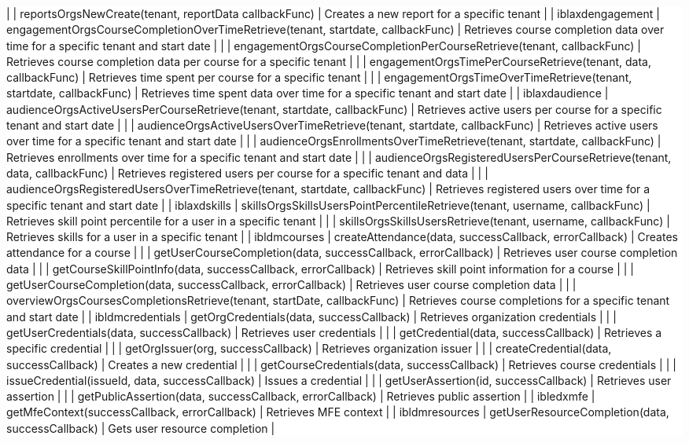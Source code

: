 |                     | reportsOrgsNewCreate(tenant, reportData callbackFunc)                                                 | Creates a new report for a specific tenant                                      |
| iblaxdengagement    | engagementOrgsCourseCompletionOverTimeRetrieve(tenant, startdate, callbackFunc)                       | Retrieves course completion data over time for a specific tenant and start date |
|                     | engagementOrgsCourseCompletionPerCourseRetrieve(tenant, callbackFunc)                                 | Retrieves course completion data per course for a specific tenant               |
|                     | engagementOrgsTimePerCourseRetrieve(tenant, data, callbackFunc)                                       | Retrieves time spent per course for a specific tenant                           |
|                     | engagementOrgsTimeOverTimeRetrieve(tenant, startdate, callbackFunc)                                   | Retrieves time spent data over time for a specific tenant and start date        |
| iblaxdaudience      | audienceOrgsActiveUsersPerCourseRetrieve(tenant, startdate, callbackFunc)                             | Retrieves active users per course for a specific tenant and start date          |
|                     | audienceOrgsActiveUsersOverTimeRetrieve(tenant, startdate, callbackFunc)                              | Retrieves active users over time for a specific tenant and start date           |
|                     | audienceOrgsEnrollmentsOverTimeRetrieve(tenant, startdate, callbackFunc)                              | Retrieves enrollments over time for a specific tenant and start date            |
|                     | audienceOrgsRegisteredUsersPerCourseRetrieve(tenant, data, callbackFunc)                              | Retrieves registered users per course for a specific tenant and data            |
|                     | audienceOrgsRegisteredUsersOverTimeRetrieve(tenant, startdate, callbackFunc)                          | Retrieves registered users over time for a specific tenant and start date       |
| iblaxdskills        | skillsOrgsSkillsUsersPointPercentileRetrieve(tenant, username, callbackFunc)                          | Retrieves skill point percentile for a user in a specific tenant                |
|                     | skillsOrgsSkillsUsersRetrieve(tenant, username, callbackFunc)                                         | Retrieves skills for a user in a specific tenant                                |
| ibldmcourses        | createAttendance(data, successCallback, errorCallback)                                                | Creates attendance for a course                                                 |
|                     | getUserCourseCompletion(data, successCallback, errorCallback)                                         | Retrieves user course completion data                                           |
|                     | getCourseSkillPointInfo(data, successCallback, errorCallback)                                         | Retrieves skill point information for a course                                  |
|                     | getUserCourseCompletion(data, successCallback, errorCallback)                                         | Retrieves user course completion data                                           |
|                     | overviewOrgsCoursesCompletionsRetrieve(tenant, startDate, callbackFunc)                               | Retrieves course completions for a specific tenant and start date               |
| ibldmcredentials    | getOrgCredentials(data, successCallback)                                                              | Retrieves organization credentials                                              |
|                     | getUserCredentials(data, successCallback)                                                             | Retrieves user credentials                                                      |
|                     | getCredential(data, successCallback)                                                                  | Retrieves a specific credential                                                 |
|                     | getOrgIssuer(org, successCallback)                                                                    | Retrieves organization issuer                                                   |
|                     | createCredential(data, successCallback)                                                               | Creates a new credential                                                        |
|                     | getCourseCredentials(data, successCallback)                                                           | Retrieves course credentials                                                    |
|                     | issueCredential(issueId, data, successCallback)                                                       | Issues a credential                                                             |
|                     | getUserAssertion(id, successCallback)                                                                 | Retrieves user assertion                                                        |
|                     | getPublicAssertion(data, successCallback, errorCallback)                                              | Retrieves public assertion                                                      |
| ibledxmfe           | getMfeContext(successCallback, errorCallback)                                                         | Retrieves MFE context                                                           |
| ibldmresources      | getUserResourceCompletion(data, successCallback)                                                      | Gets user resource completion                                                   |